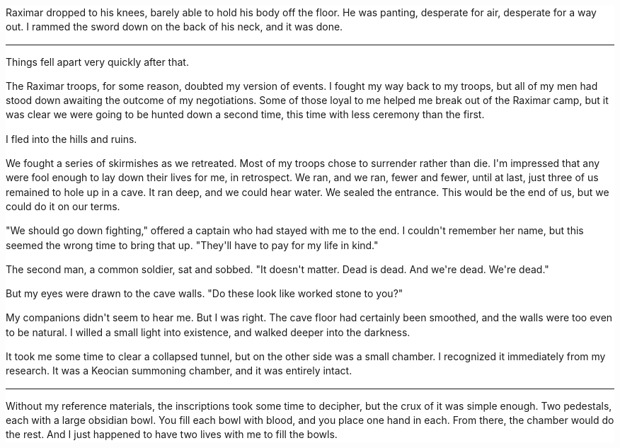 

Raximar dropped to his knees, barely able to hold his body off the floor. He was panting, desperate for air, desperate for a way out. I rammed the sword down on the back of his neck, and it was done.





---


Things fell apart very quickly after that.



The Raximar troops, for some reason, doubted my version of events. I fought my way back to my troops, but all of my men had stood down awaiting the outcome of my negotiations. Some of those loyal to me helped me break out of the Raximar camp, but it was clear we were going to be hunted down a second time, this time with less ceremony than the first.



I fled into the hills and ruins.



We fought a series of skirmishes as we retreated. Most of my troops chose to surrender rather than die. I'm impressed that any were fool enough to lay down their lives for me, in retrospect. We ran, and we ran, fewer and fewer, until at last, just three of us remained to hole up in a cave. It ran deep, and we could hear water. We sealed the entrance. This would be the end of us, but we could do it on our terms.



"We should go down fighting," offered a captain who had stayed with me to the end. I couldn't remember her name, but this seemed the wrong time to bring that up. "They'll have to pay for my life in kind."



The second man, a common soldier, sat and sobbed. "It doesn't matter. Dead is dead. And we're dead. We're dead."



But my eyes were drawn to the cave walls. "Do these look like worked stone to you?"



My companions didn't seem to hear me. But I was right. The cave floor had certainly been smoothed, and the walls were too even to be natural. I willed a small light into existence, and walked deeper into the darkness.



It took me some time to clear a collapsed tunnel, but on the other side was a small chamber. I recognized it immediately from my research. It was a Keocian summoning chamber, and it was entirely intact.





---


Without my reference materials, the inscriptions took some time to decipher, but the crux of it was simple enough. Two pedestals, each with a large obsidian bowl. You fill each bowl with blood, and you place one hand in each. From there, the chamber would do the rest. And I just happened to have two lives with me to fill the bowls.
